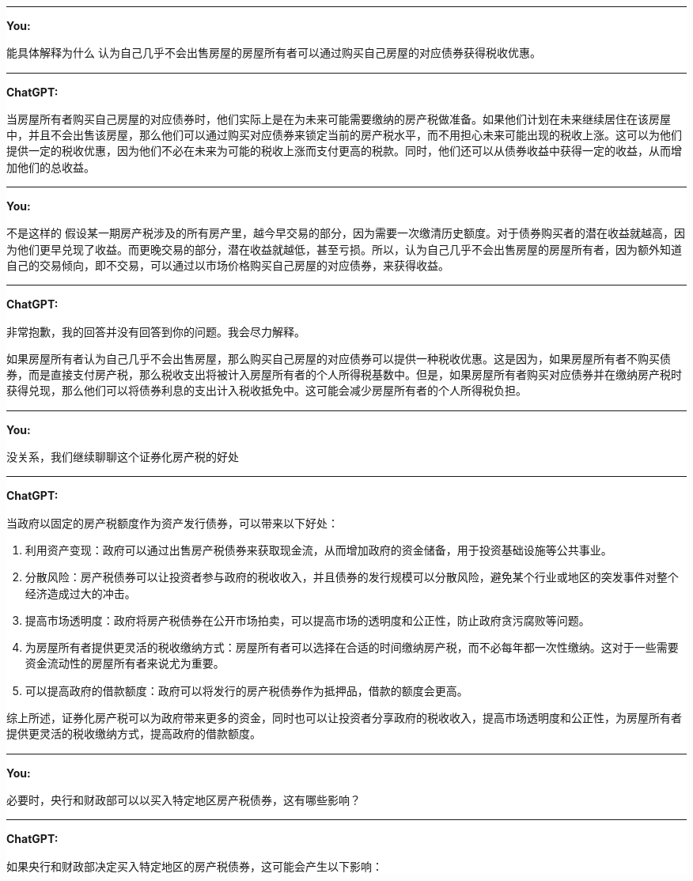 * * *

**You:**

能具体解释为什么 认为自己几乎不会出售房屋的房屋所有者可以通过购买自己房屋的对应债券获得税收优惠。

* * *

**ChatGPT:**

当房屋所有者购买自己房屋的对应债券时，他们实际上是在为未来可能需要缴纳的房产税做准备。如果他们计划在未来继续居住在该房屋中，并且不会出售该房屋，那么他们可以通过购买对应债券来锁定当前的房产税水平，而不用担心未来可能出现的税收上涨。这可以为他们提供一定的税收优惠，因为他们不必在未来为可能的税收上涨而支付更高的税款。同时，他们还可以从债券收益中获得一定的收益，从而增加他们的总收益。

* * *

**You:**

不是这样的 假设某一期房产税涉及的所有房产里，越今早交易的部分，因为需要一次缴清历史额度。对于债券购买者的潜在收益就越高，因为他们更早兑现了收益。而更晚交易的部分，潜在收益就越低，甚至亏损。所以，认为自己几乎不会出售房屋的房屋所有者，因为额外知道自己的交易倾向，即不交易，可以通过以市场价格购买自己房屋的对应债券，来获得收益。

* * *

**ChatGPT:**

非常抱歉，我的回答并没有回答到你的问题。我会尽力解释。

如果房屋所有者认为自己几乎不会出售房屋，那么购买自己房屋的对应债券可以提供一种税收优惠。这是因为，如果房屋所有者不购买债券，而是直接支付房产税，那么税收支出将被计入房屋所有者的个人所得税基数中。但是，如果房屋所有者购买对应债券并在缴纳房产税时获得兑现，那么他们可以将债券利息的支出计入税收抵免中。这可能会减少房屋所有者的个人所得税负担。

* * *

**You:**

没关系，我们继续聊聊这个证券化房产税的好处

* * *

**ChatGPT:**

当政府以固定的房产税额度作为资产发行债券，可以带来以下好处：

1.  利用资产变现：政府可以通过出售房产税债券来获取现金流，从而增加政府的资金储备，用于投资基础设施等公共事业。
    
2.  分散风险：房产税债券可以让投资者参与政府的税收收入，并且债券的发行规模可以分散风险，避免某个行业或地区的突发事件对整个经济造成过大的冲击。
    
3.  提高市场透明度：政府将房产税债券在公开市场拍卖，可以提高市场的透明度和公正性，防止政府贪污腐败等问题。
    
4.  为房屋所有者提供更灵活的税收缴纳方式：房屋所有者可以选择在合适的时间缴纳房产税，而不必每年都一次性缴纳。这对于一些需要资金流动性的房屋所有者来说尤为重要。
    
5.  可以提高政府的借款额度：政府可以将发行的房产税债券作为抵押品，借款的额度会更高。
    

综上所述，证券化房产税可以为政府带来更多的资金，同时也可以让投资者分享政府的税收收入，提高市场透明度和公正性，为房屋所有者提供更灵活的税收缴纳方式，提高政府的借款额度。

* * *

**You:**

必要时，央行和财政部可以以买入特定地区房产税债券，这有哪些影响？

* * *

**ChatGPT:**

如果央行和财政部决定买入特定地区的房产税债券，这可能会产生以下影响：
